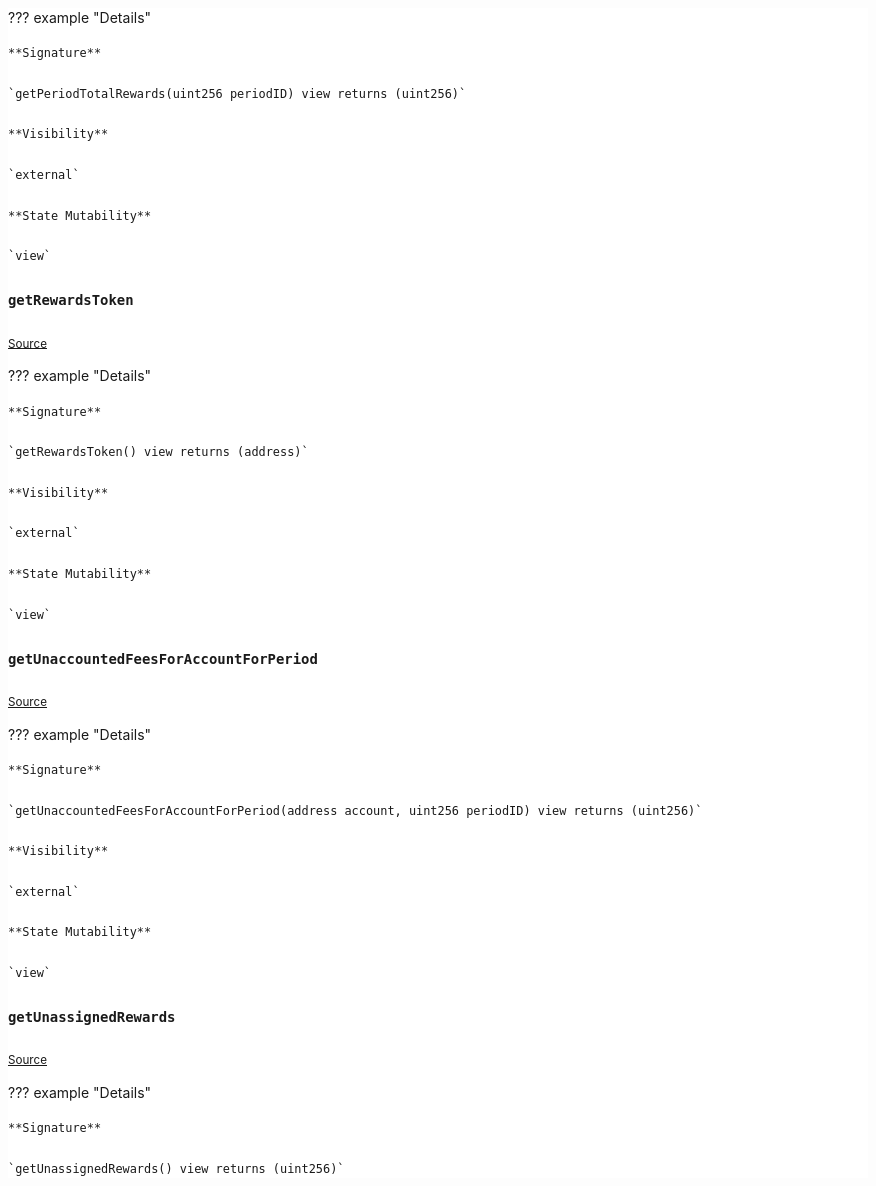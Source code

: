??? example "Details"

    **Signature**

    `getPeriodTotalRewards(uint256 periodID) view returns (uint256)`

    **Visibility**

    `external`

    **State Mutability**

    `view`

### `getRewardsToken`

<sub>[Source](https://github.com/Synthetixio/synthetix/tree/v2.82.0-alpha/contracts/TradingRewards.sol#L82)</sub>

??? example "Details"

    **Signature**

    `getRewardsToken() view returns (address)`

    **Visibility**

    `external`

    **State Mutability**

    `view`

### `getUnaccountedFeesForAccountForPeriod`

<sub>[Source](https://github.com/Synthetixio/synthetix/tree/v2.82.0-alpha/contracts/TradingRewards.sol#L114)</sub>

??? example "Details"

    **Signature**

    `getUnaccountedFeesForAccountForPeriod(address account, uint256 periodID) view returns (uint256)`

    **Visibility**

    `external`

    **State Mutability**

    `view`

### `getUnassignedRewards`

<sub>[Source](https://github.com/Synthetixio/synthetix/tree/v2.82.0-alpha/contracts/TradingRewards.sol#L78)</sub>

??? example "Details"

    **Signature**

    `getUnassignedRewards() view returns (uint256)`
